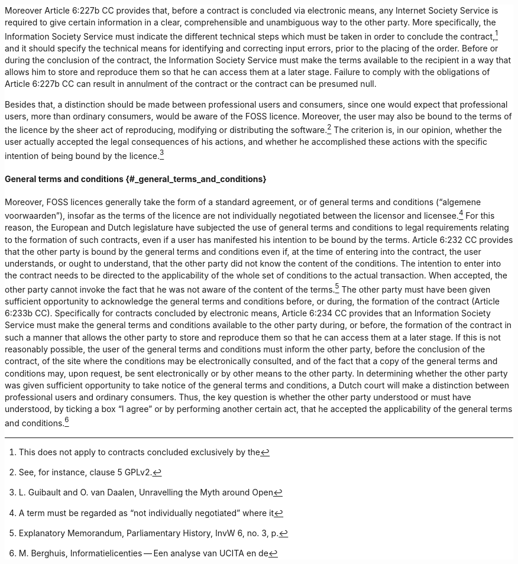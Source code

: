Moreover Article 6:227b CC provides that, before a contract is concluded
via electronic means, any Internet Society Service is required to give
certain information in a clear, comprehensible and unambiguous way to
the other party. More specifically, the Information Society Service must
indicate the different technical steps which must be taken in order to
conclude the contract,[^80] and it should specify the technical means
for identifying and correcting input errors, prior to the placing of the
order. Before or during the conclusion of the contract, the Information
Society Service must make the terms available to the recipient in a way
that allows him to store and reproduce them so that he can access them
at a later stage. Failure to comply with the obligations of Article
6:227b CC can result in annulment of the contract or the contract can be
presumed null.

Besides that, a distinction should be made between professional users
and consumers, since one would expect that professional users, more than
ordinary consumers, would be aware of the FOSS licence. Moreover, the
user may also be bound to the terms of the licence by the sheer act of
reproducing, modifying or distributing the software.[^81] The criterion
is, in our opinion, whether the user actually accepted the legal
consequences of his actions, and whether he accomplished these actions
with the specific intention of being bound by the licence.[^82]

#### General terms and conditions {#_general_terms_and_conditions}

Moreover, FOSS licences generally take the form of a standard agreement,
or of general terms and conditions (“algemene voorwaarden”), insofar as
the terms of the licence are not individually negotiated between the
licensor and licensee.[^83] For this reason, the European and Dutch
legislature have subjected the use of general terms and conditions to
legal requirements relating to the formation of such contracts, even if
a user has manifested his intention to be bound by the terms. Article
6:232 CC provides that the other party is bound by the general terms and
conditions even if, at the time of entering into the contract, the user
understands, or ought to understand, that the other party did not know
the content of the conditions. The intention to enter into the contract
needs to be directed to the applicability of the whole set of conditions
to the actual transaction. When accepted, the other party cannot invoke
the fact that he was not aware of the content of the terms.[^84] The
other party must have been given sufficient opportunity to acknowledge
the general terms and conditions before, or during, the formation of the
contract (Article 6:233b CC). Specifically for contracts concluded by
electronic means, Article 6:234 CC provides that an Information Society
Service must make the general terms and conditions available to the
other party during, or before, the formation of the contract in such a
manner that allows the other party to store and reproduce them so that
he can access them at a later stage. If this is not reasonably possible,
the user of the general terms and conditions must inform the other
party, before the conclusion of the contract, of the site where the
conditions may be electronically consulted, and of the fact that a copy
of the general terms and conditions may, upon request, be sent
electronically or by other means to the other party. In determining
whether the other party was given sufficient opportunity to take notice
of the general terms and conditions, a Dutch court will make a
distinction between professional users and ordinary consumers. Thus, the
key question is whether the other party understood or must have
understood, by ticking a box “I agree” or by performing another certain
act, that he accepted the applicability of the general terms and
conditions.[^85]


[^1]: Act of 7 June 1994, Stb. 1994, no. 521.
[^2]: Council Directive 91/250/EEC of 14 May 1991 on the legal
[^3]: Art. 1 para 1 Software Directive states that “Member States shall
[^4]: According to the Explanatory Memorandum TK 1991-1992, 22 531, no.
[^5]: Art. 1 para 1 Software Directive states that “the term ‘\`computer
[^6]: According to the preamble of the Software Directive, the term
[^7]: Preamble and Art. 1 para 2 Software Directive. Moreover the
[^8]: “een eigen, oorspronkelijk karakter bezit en het persoonlijk
[^9]: This excludes, at minimum, everything that has a form that is so
[^10]: HR 16 June 2006, NJ 2006, 585, ECLI:NL:HR:2006:AU8940 (Lancôme v
[^11]: Compare: D.W.F. Verkade, Intellectuele eigendom, in Franken
[^12]: Amendments to the Copyright Act in connection with the abolition
[^13]: Only provable derivation can be forbidden: See for instance HR 27
[^14]: Schedules, theatre programmes, catalogues, telephone directories,
[^15]: See: A. Meijboom, Recht en Informatietechnologie, 7.3.2.3, p. 11,
[^16]: According to Article 2 para 1 of the Software Directive “the
[^17]: As a consequence, if a one-man business is to be converted into a
[^18]: A copyright notice does not qualify, in principle, as presumptive
[^19]: See HR 25 March 1949, NJ 1950, 643, with annotation by DJV, and
[^20]: Besides that, Article 3:166 ff. of the Dutch Civil Code applies
[^21]: See: Hof 's-Hertogenbosch 25 May 1994, AMI 1996, p. 116, with
[^22]: A. Meijboom, Recht en Informatietechnologie, SDU: Den Haag 1999,
[^23]: Thus, the employee should have the task of developing software.
[^24]: See Article 2 para 3 Software Directive. This article uses the
[^25]: Article 2 para 2 of the Copyright Act.
[^26]: According to Article 12 of the Copyright Act, communication to
[^27]: According to Article 13 of the Copyright Act, the reproduction of
[^28]: “Subject to the provisions of Articles 5 and 6, the exclusive
[^29]: Please note that Articles 45j — 45n of the Copyright Act only
[^30]: Article 45n of the Copyright Act provides that the Articles 5,
[^31]: J.H. Spoor & D.W.F. Verkade & D.J.G. Visser, Auteursrecht,
[^32]: Thus, this does not include, for instance, rental of the work.
[^33]: In the Netherlands, the general copyright principle is based on
[^34]: ECJ 3 July 2012, C-128/11, UsedSoft/Oracle. See also: Rb.
[^35]: Implementing Article 5 para 1 of the Software Directive: “In the
[^36]: See: P.C. van Schelven & D.W.F. Verkade, Auteursrecht, Deventer:
[^37]: See: P.C. van Schelven & D.W.F. Verkade, Auteursrecht, Deventer:
[^38]: See also: Rb. Dordrecht 11 August 2010, Case no. 78465 / HA ZA
[^39]: Explanatory Memorandum TK 1991-1992, 22 531, no. 3, p. 13.
[^40]: However, Article 5 para 1 and Article 9 para 1 of the Software
[^41]: Implementing Article 5 para 2 of the Software Directive: “The
[^42]: Although the Copyright Act does not define “rightful user”
[^43]: A. Meijboom, Recht en Informatietechnologie, SDU: Den Haag 1999,
[^44]: Implementing Article 5 para 3 of the Software Directive: “The
[^45]: Explanatory Memorandum, TK 1991-1992, 22 531, nr 3, p. 14.
[^46]: Implementing Article 6 of the Software Directive: “1. The
[^47]: This includes the determination of the ideas and principles
[^48]: Parties cannot agree contractually that decompilation is
[^49]: The Explanatory Memorandum TK 1991-1992, 22 531, no. 3, p. 16
[^50]: Explanatory Memorandum TK 1991-1992, 22 531, no. 3, p. 16.
[^51]: According to Article 25 of the Copyright Act, personality rights
[^52]: To our knowledge only two cases have dealt with the personality
[^53]: Again: Hof Amsterdam, 10 December 2013, Angry Nerds v Hotel
[^54]: For personality rights related to computer programs, see
[^55]: Implemented into the Copyright Act on 29 Dec 1995 because of the
[^56]: J. van Balen et al., Auteursrecht en open source software, in E.
[^57]: One can also think of, for instance, a committee of experts, who
[^58]: Compare, Ch. Gielen, D.W.F. Verkade (Eds.), Intellectuele
[^59]: J. van Balen et al., Auteursrecht en open source software, in E.
[^60]: See: L. Guibault and O. van Daalen, Unravelling the Myth around
[^61]: Hof 's-Hertogenbosch, 27 December 1994, NJ 1995 No. 623
[^62]: J. van Balen et al, Auteursrecht en open source software, in E.
[^63]: See: Eric S. Raymond, The Cathedral and the Bazaar, O’Reilly,
[^64]: The freedom to alter anything in the FOSS, without any
[^65]: OSD Clauses 5 and 6.
[^66]: J. van Balen et al., Auteursrecht en open source software, in E.
[^67]: See: Wanda van Kerkvoorden, Software License Agreements and
[^68]: L.M.C.R. Guibault, Copyright Limitations and contracts. An
[^69]: L. Guibault and O. van Daalen, Unravelling the Myth around Open
[^70]: L. Guibault and O. van Daalen, Unravelling the Myth around Open
[^71]: HR 13 March 1981, no. 11647, NJ 1981, No., 635 (Haviltex).
[^72]: L. Guibault and O. van Daalen, Unravelling the Myth around Open
[^73]: L. Guibault and O. van Daalen, Unravelling the Myth around Open
[^74]: The declaration of intention can be made in any form, thus it may
[^75]: Which can take place in any form, unless the parties have agreed
[^76]: A.R. Bloembergen 1998, Rechtshandeling en overeenkomst, Deventer,
[^77]: Directive 2000/31/EC of the European Parliament and the Council
[^78]: Any service normally provided for remuneration, at a distance, by
[^79]: For instance the Information Society Service must supply its name
[^80]: This does not apply to contracts concluded exclusively by the
[^81]: See, for instance, clause 5 GPLv2.
[^82]: L. Guibault and O. van Daalen, Unravelling the Myth around Open
[^83]: A term must be regarded as “not individually negotiated” where it
[^84]: Explanatory Memorandum, Parliamentary History, InvW 6, no. 3, p.
[^85]: M. Berghuis, Informatielicenties — Een analyse van UCITA en de
[^86]: This principle means that parties to an agreement are, in
[^87]: For instance, restricting or disclaiming the legal liability of a
[^88]: HR 19 May 1967, 1967 No. 261 (Saladin v HBU): all relevant
[^89]: See also: W. Dammers and M. Weij, Aansprakelijk voor fouten in
[^90]: A company employing fewer than 50 employees, or other small
[^91]: However, this regime does not apply to terms that deal with the
[^92]: However, this is not a clear-cut case. A product is a physical
[^93]: See: Article 6 GPL v 2.
[^94]: E.N.M. Visser, GNU General Public License — All rights reserved?,
[^95]: See: L. Guibault and O. van Daalen, Unravelling the Myth around
[^96]: The original licensor offers the FOSS under a FOSS licence. The
[^97]: Such as the loss of royalties and damages which are not financial
[^98]: Although the wording of the article is in addition to claiming
[^99]: For the calculation of these profits, its relation to Article
[^100]: See Deurvorst, Schadevergoeding en winstafdracht bij inbreuk op
[^101]: Please note that these remedies may not be exercised in respect
[^102]: If no term has been set for the performance. See Article 6:38
[^103]: When a term has been set for the performance, Article 6:39 Dutch
[^104]: Article 6:227a, para 1 Dutch Civil Code, applies accordingly.
[^105]: Articles 6:271, 6:272 and 6:269 of the Dutch Code of Civil
[^106]: Rb. Zwolle-Lelystad 14 March 2007, ECLI:NL:RBZLY:2007:BA4950
[^107]: Rb. Zwolle-Lelystad, 21 November 2010, KG ZA 10-477,
[^108]: L. Guibault and O. van Daalen, Unravelling the Myth around Open
[^109]: Directive 2004/48/EC of the European Parliament and of the
[^110]: As a consequence of the implementation of the Directive
[^111]: This requirement can be accompanied by some subsequent implicit
[^112]: W.F. Dammers, Examining Ex Parte in Rei Patenti, Wolf Legal